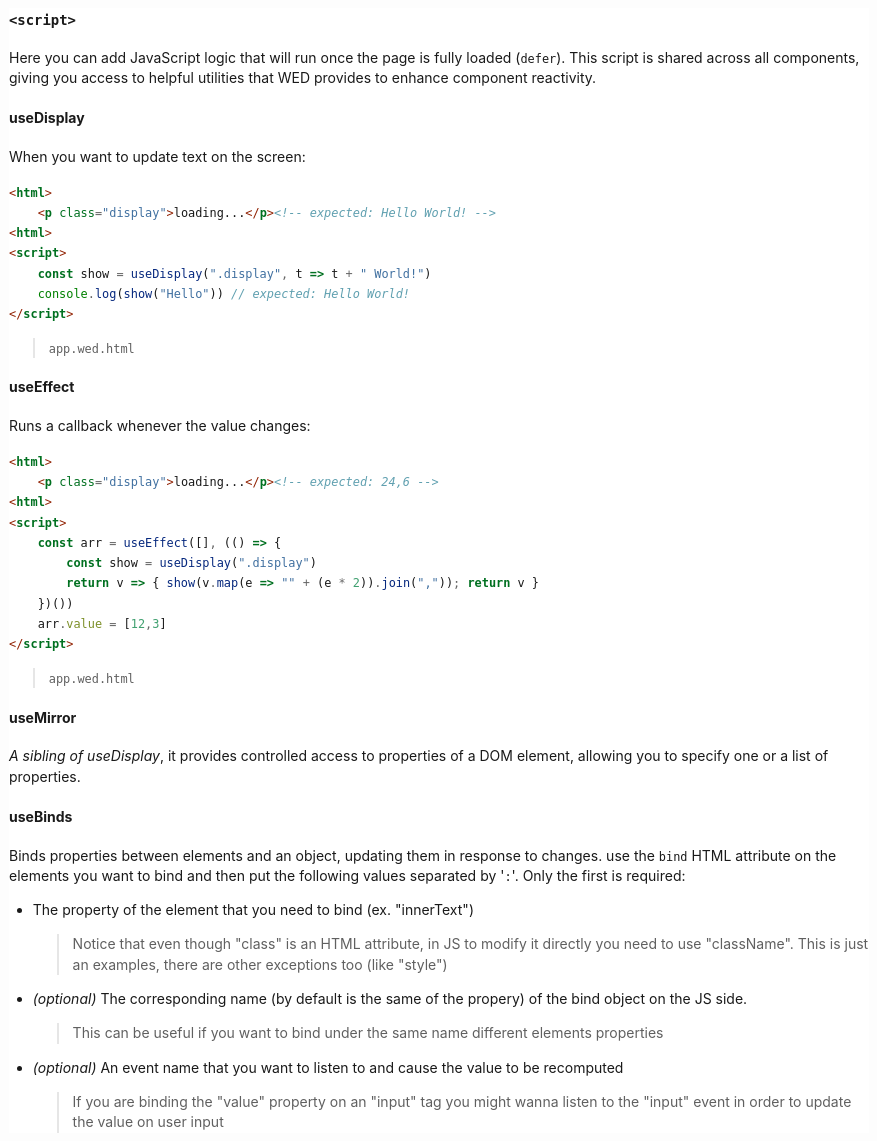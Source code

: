 ### `<script>`
Here you can add JavaScript logic that will run once the page is fully loaded (`defer`). This script is shared across all components, giving you access to helpful utilities that WED provides to enhance component reactivity.

#### useDisplay
When you want to update text on the screen:
```html
<html>
    <p class="display">loading...</p><!-- expected: Hello World! -->
<html>
<script>
    const show = useDisplay(".display", t => t + " World!")
    console.log(show("Hello")) // expected: Hello World!
</script>
```
> `app.wed.html`

#### useEffect
Runs a callback whenever the value changes:
```html
<html>
    <p class="display">loading...</p><!-- expected: 24,6 -->
<html>
<script>
    const arr = useEffect([], (() => {
        const show = useDisplay(".display")
        return v => { show(v.map(e => "" + (e * 2)).join(",")); return v }
    })())
    arr.value = [12,3]
</script>
```
> `app.wed.html`

#### useMirror
_A sibling of useDisplay_, it provides controlled access to properties of a DOM element, allowing you to specify one or a list of properties.

#### useBinds
Binds properties between elements and an object, updating them in response to changes.
use the `bind` HTML attribute on the elements you want to bind and then put the following values separated by '`:`'. Only the first is required:
- The property of the element that you need to bind (ex. "innerText")
  > Notice that even though "class" is an HTML attribute, in JS to modify it directly you need to use "className". This is just an examples, there are other exceptions too (like "style") 
- _(optional)_ The corresponding name (by default is the same of the propery) of the bind object on the JS side.
  > This can be useful if you want to bind under the same name different elements properties
- _(optional)_ An event name that you want to listen to and cause the value to be recomputed
  > If you are binding the "value" property on an "input" tag you might wanna listen to the "input" event in order to update the value on user input
